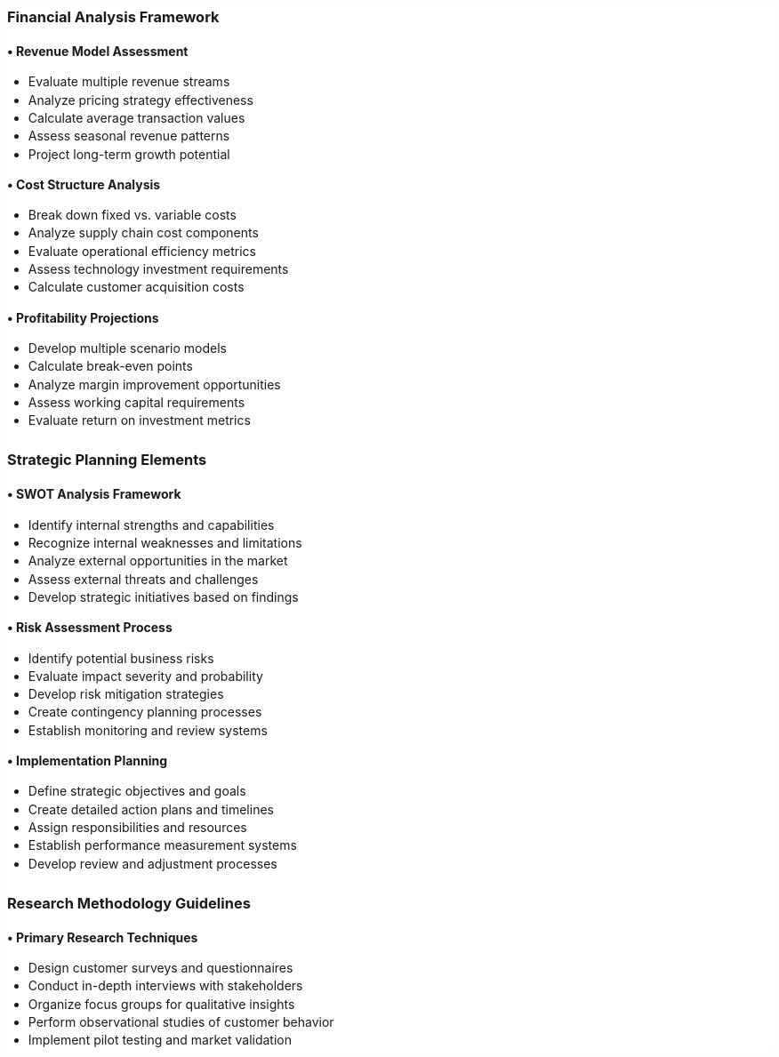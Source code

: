 ### Financial Analysis Framework

**• Revenue Model Assessment**
- Evaluate multiple revenue streams
- Analyze pricing strategy effectiveness
- Calculate average transaction values
- Assess seasonal revenue patterns
- Project long-term growth potential

**• Cost Structure Analysis**
- Break down fixed vs. variable costs
- Analyze supply chain cost components
- Evaluate operational efficiency metrics
- Assess technology investment requirements
- Calculate customer acquisition costs

**• Profitability Projections**
- Develop multiple scenario models
- Calculate break-even points
- Analyze margin improvement opportunities
- Assess working capital requirements
- Evaluate return on investment metrics

### Strategic Planning Elements

**• SWOT Analysis Framework**
- Identify internal strengths and capabilities
- Recognize internal weaknesses and limitations
- Analyze external opportunities in the market
- Assess external threats and challenges
- Develop strategic initiatives based on findings

**• Risk Assessment Process**
- Identify potential business risks
- Evaluate impact severity and probability
- Develop risk mitigation strategies
- Create contingency planning processes
- Establish monitoring and review systems

**• Implementation Planning**
- Define strategic objectives and goals
- Create detailed action plans and timelines
- Assign responsibilities and resources
- Establish performance measurement systems
- Develop review and adjustment processes

### Research Methodology Guidelines

**• Primary Research Techniques**
- Design customer surveys and questionnaires
- Conduct in-depth interviews with stakeholders
- Organize focus groups for qualitative insights
- Perform observational studies of customer behavior
- Implement pilot testing and market validation
